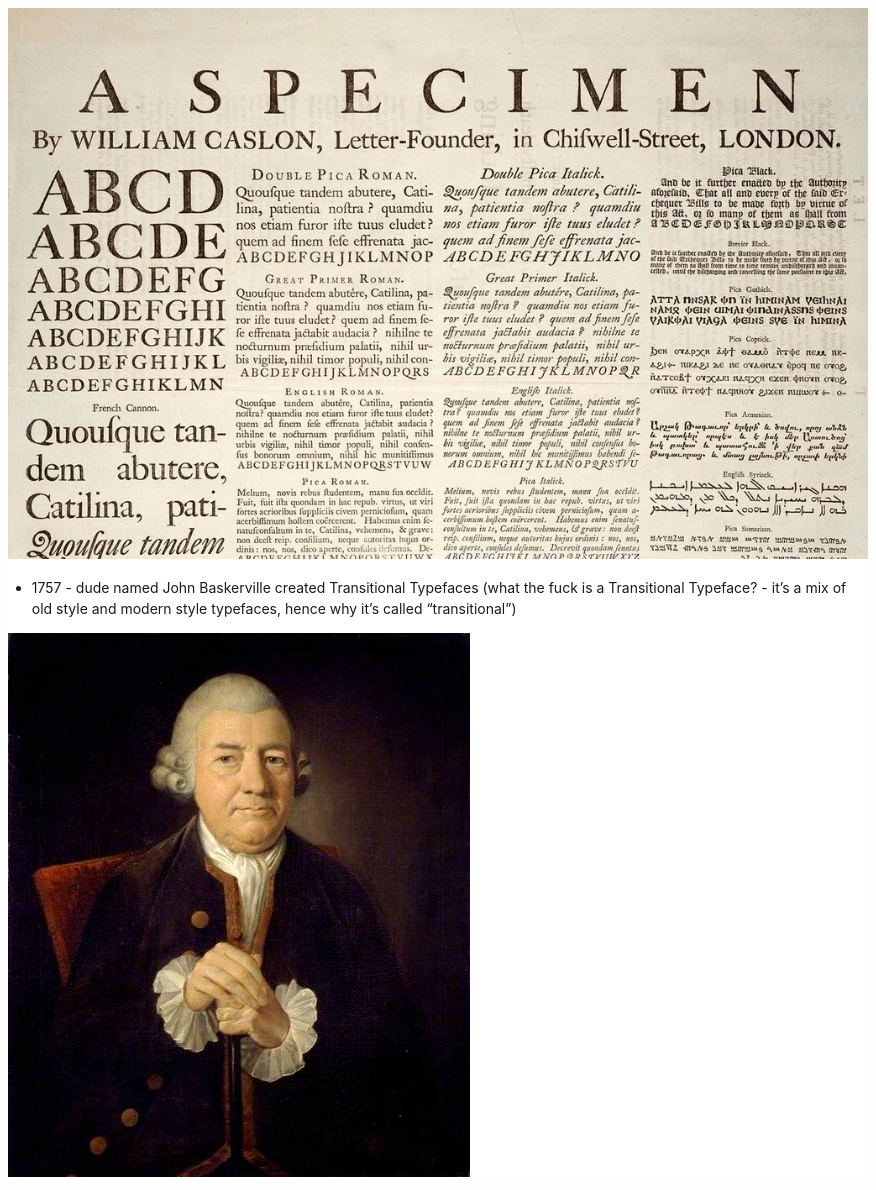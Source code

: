 ![](images/image6.png)

*   1757 - dude named John Baskerville created Transitional Typefaces (what the fuck is a Transitional Typeface? - it’s a mix of old style and modern style typefaces, hence why it’s called “transitional”)

![](images/image45.png)
